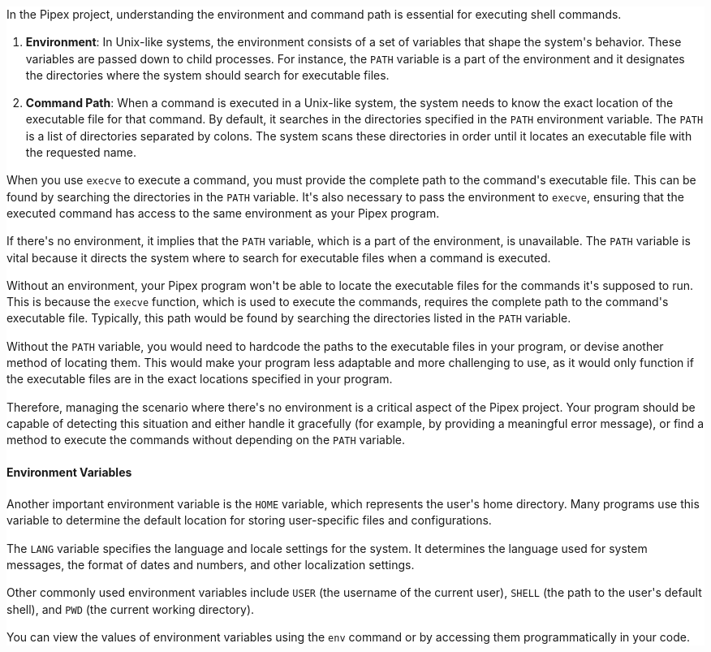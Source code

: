 In the Pipex project, understanding the environment and command path is essential for executing shell commands.

1. **Environment**: In Unix-like systems, the environment consists of a set of variables that shape the system's behavior. These variables are passed down to child processes. For instance, the `PATH` variable is a part of the environment and it designates the directories where the system should search for executable files.

2. **Command Path**: When a command is executed in a Unix-like system, the system needs to know the exact location of the executable file for that command. By default, it searches in the directories specified in the `PATH` environment variable. The `PATH` is a list of directories separated by colons. The system scans these directories in order until it locates an executable file with the requested name.

When you use `execve` to execute a command, you must provide the complete path to the command's executable file. This can be found by searching the directories in the `PATH` variable. It's also necessary to pass the environment to `execve`, ensuring that the executed command has access to the same environment as your Pipex program.

If there's no environment, it implies that the `PATH` variable, which is a part of the environment, is unavailable. The `PATH` variable is vital because it directs the system where to search for executable files when a command is executed.

Without an environment, your Pipex program won't be able to locate the executable files for the commands it's supposed to run. This is because the `execve` function, which is used to execute the commands, requires the complete path to the command's executable file. Typically, this path would be found by searching the directories listed in the `PATH` variable.

Without the `PATH` variable, you would need to hardcode the paths to the executable files in your program, or devise another method of locating them. This would make your program less adaptable and more challenging to use, as it would only function if the executable files are in the exact locations specified in your program.

Therefore, managing the scenario where there's no environment is a critical aspect of the Pipex project. Your program should be capable of detecting this situation and either handle it gracefully (for example, by providing a meaningful error message), or find a method to execute the commands without depending on the `PATH` variable.

<p>

#### Environment Variables

<p align="justify">

Another important environment variable is the `HOME` variable, which represents the user's home directory. Many programs use this variable to determine the default location for storing user-specific files and configurations.

The `LANG` variable specifies the language and locale settings for the system. It determines the language used for system messages, the format of dates and numbers, and other localization settings.

Other commonly used environment variables include `USER` (the username of the current user), `SHELL` (the path to the user's default shell), and `PWD` (the current working directory).

You can view the values of environment variables using the `env` command or by accessing them programmatically in your code.
